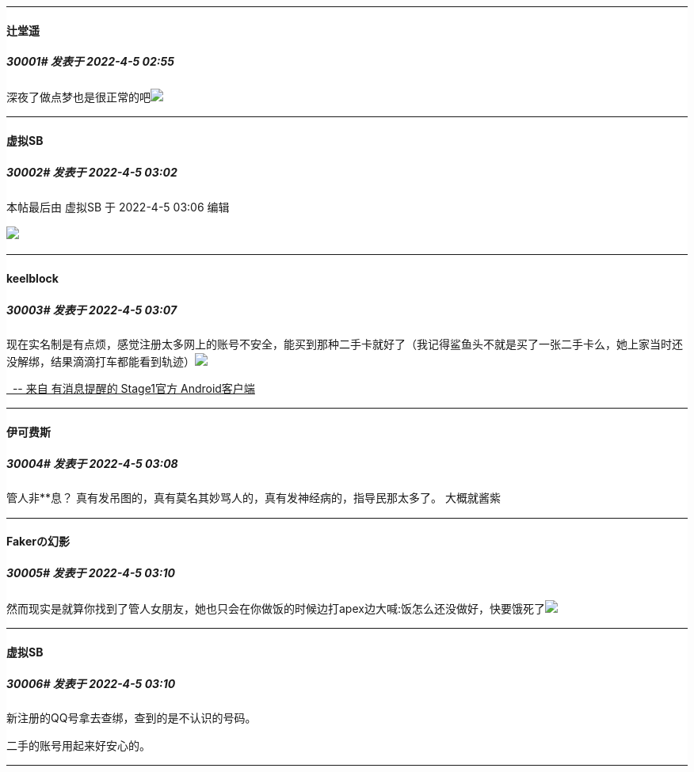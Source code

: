 

*****

####  辻堂遥  
##### 30001#       发表于 2022-4-5 02:55

深夜了做点梦也是很正常的吧<img src="https://static.saraba1st.com/image/smiley/face2017/067.png" referrerpolicy="no-referrer">

*****

####  虚拟SB  
##### 30002#       发表于 2022-4-5 03:02

 本帖最后由 虚拟SB 于 2022-4-5 03:06 编辑 

<img src="https://static.saraba1st.com/image/smiley/face2017/023.png" referrerpolicy="no-referrer">

*****

####  keelblock  
##### 30003#       发表于 2022-4-5 03:07

现在实名制是有点烦，感觉注册太多网上的账号不安全，能买到那种二手卡就好了（我记得鲨鱼头不就是买了一张二手卡么，她上家当时还没解绑，结果滴滴打车都能看到轨迹）<img src="https://static.saraba1st.com/image/smiley/face2017/067.png" referrerpolicy="no-referrer">

[  -- 来自 有消息提醒的 Stage1官方 Android客户端](https://www.coolapk.com/apk/140634)

*****

####  伊可费斯  
##### 30004#       发表于 2022-4-5 03:08

管人非**息？
真有发吊图的，真有莫名其妙骂人的，真有发神经病的，指导民那太多了。
大概就酱紫

*****

####  Fakerの幻影  
##### 30005#       发表于 2022-4-5 03:10

然而现实是就算你找到了管人女朋友，她也只会在你做饭的时候边打apex边大喊:饭怎么还没做好，快要饿死了<img src="https://static.saraba1st.com/image/smiley/face2017/068.png" referrerpolicy="no-referrer">

*****

####  虚拟SB  
##### 30006#       发表于 2022-4-5 03:10

新注册的QQ号拿去查绑，查到的是不认识的号码。

二手的账号用起来好安心的。

*****
